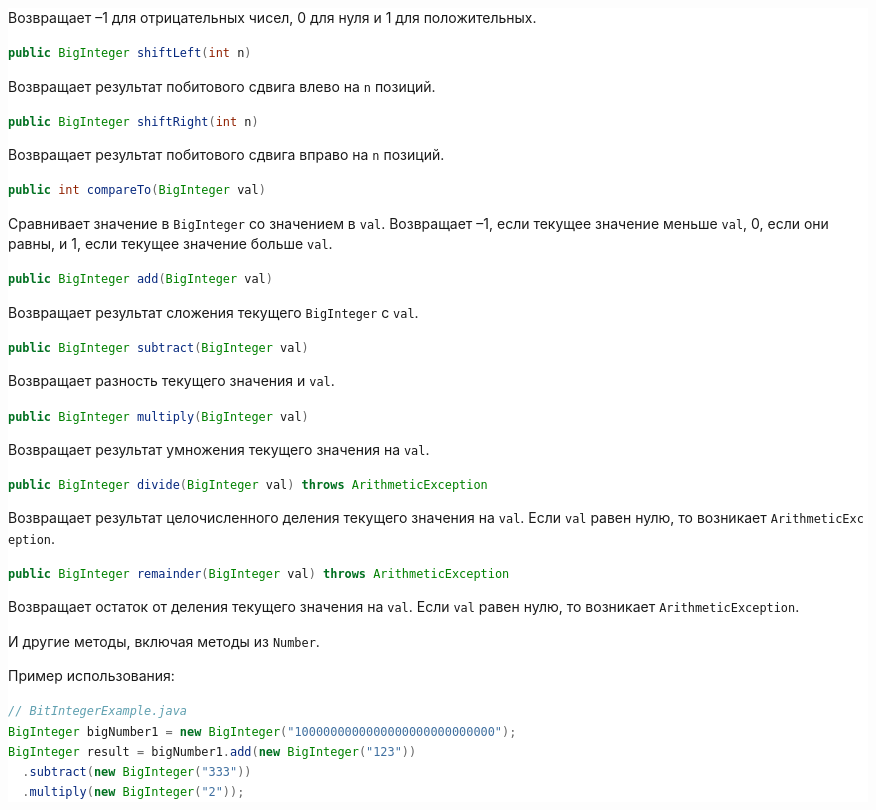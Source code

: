 Возвращает –1 для отрицательных чисел, 0 для нуля и 1 для положительных.

```java
public BigInteger shiftLeft(int n)
```

Возвращает результат побитового сдвига влево на `n` позиций.

```java
public BigInteger shiftRight(int n)
```

Возвращает результат побитового сдвига вправо на `n` позиций.

```java
public int compareTo(BigInteger val)
```

Сравнивает значение в `BigInteger` со значением в `val`. Возвращает –1, если текущее значение меньше `val`, 0, если они равны, и 1, если текущее значение больше `val`.

```java
public BigInteger add(BigInteger val)
```

Возвращает результат сложения текущего `BigInteger` с `val`.

```java
public BigInteger subtract(BigInteger val)
```

Возвращает разность текущего значения и `val`.

```java
public BigInteger multiply(BigInteger val)
```

Возвращает результат умножения текущего значения на `val`.

```java
public BigInteger divide(BigInteger val) throws ArithmeticException
```

Возвращает результат целочисленного деления текущего значения на `val`. Если `val` равен нулю, то возникает `ArithmeticException`.

```java
public BigInteger remainder(BigInteger val) throws ArithmeticException
```

Возвращает остаток от деления текущего значения на `val`. Если `val` равен нулю, то возникает `ArithmeticException`.

И другие методы, включая методы из `Number`.

Пример использования:

```java
// BitIntegerExample.java
BigInteger bigNumber1 = new BigInteger("1000000000000000000000000000");
BigInteger result = bigNumber1.add(new BigInteger("123"))
  .subtract(new BigInteger("333"))
  .multiply(new BigInteger("2"));
```

